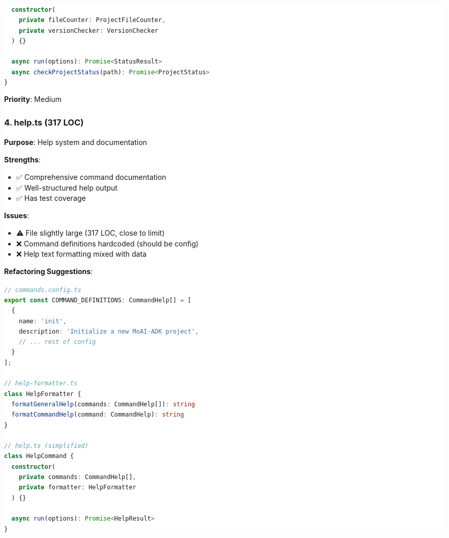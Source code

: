 ```typescript
  constructor(
    private fileCounter: ProjectFileCounter,
    private versionChecker: VersionChecker
  ) {}

  async run(options): Promise<StatusResult>
  async checkProjectStatus(path): Promise<ProjectStatus>
}
```

**Priority**: Medium

### 4. help.ts (317 LOC)

**Purpose**: Help system and documentation

**Strengths**:
- ✅ Comprehensive command documentation
- ✅ Well-structured help output
- ✅ Has test coverage

**Issues**:
- ⚠️ File slightly large (317 LOC, close to limit)
- ❌ Command definitions hardcoded (should be config)
- ❌ Help text formatting mixed with data

**Refactoring Suggestions**:
```typescript
// commands.config.ts
export const COMMAND_DEFINITIONS: CommandHelp[] = [
  {
    name: 'init',
    description: 'Initialize a new MoAI-ADK project',
    // ... rest of config
  }
];

// help-formatter.ts
class HelpFormatter {
  formatGeneralHelp(commands: CommandHelp[]): string
  formatCommandHelp(command: CommandHelp): string
}

// help.ts (simplified)
class HelpCommand {
  constructor(
    private commands: CommandHelp[],
    private formatter: HelpFormatter
  ) {}

  async run(options): Promise<HelpResult>
}
```
